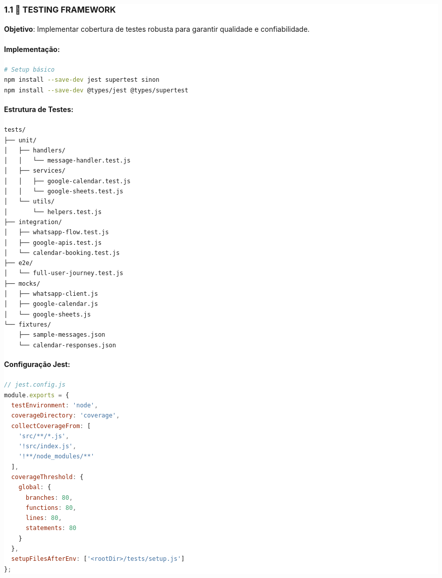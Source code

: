 ### 1.1 🧪 TESTING FRAMEWORK
**Objetivo**: Implementar cobertura de testes robusta para garantir qualidade e confiabilidade.

#### **Implementação**:
```bash
# Setup básico
npm install --save-dev jest supertest sinon
npm install --save-dev @types/jest @types/supertest
```

#### **Estrutura de Testes**:
```
tests/
├── unit/
│   ├── handlers/
│   │   └── message-handler.test.js
│   ├── services/
│   │   ├── google-calendar.test.js
│   │   └── google-sheets.test.js
│   └── utils/
│       └── helpers.test.js
├── integration/
│   ├── whatsapp-flow.test.js
│   ├── google-apis.test.js
│   └── calendar-booking.test.js
├── e2e/
│   └── full-user-journey.test.js
├── mocks/
│   ├── whatsapp-client.js
│   ├── google-calendar.js
│   └── google-sheets.js
└── fixtures/
    ├── sample-messages.json
    └── calendar-responses.json
```

#### **Configuração Jest**:
```javascript
// jest.config.js
module.exports = {
  testEnvironment: 'node',
  coverageDirectory: 'coverage',
  collectCoverageFrom: [
    'src/**/*.js',
    '!src/index.js',
    '!**/node_modules/**'
  ],
  coverageThreshold: {
    global: {
      branches: 80,
      functions: 80,
      lines: 80,
      statements: 80
    }
  },
  setupFilesAfterEnv: ['<rootDir>/tests/setup.js']
};
```
